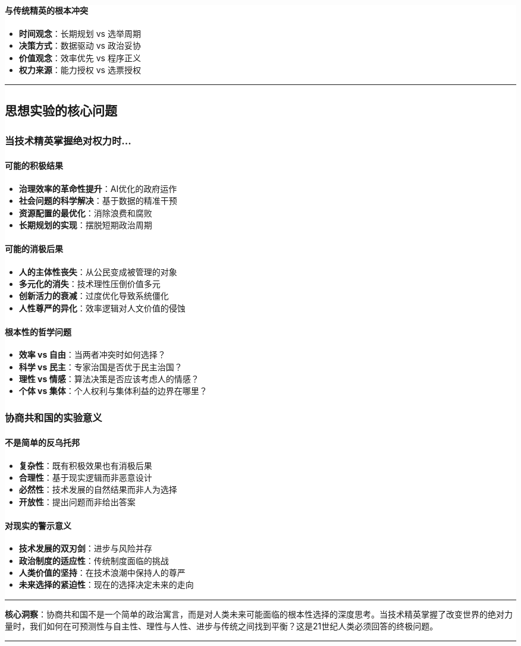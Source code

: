 #### 与传统精英的根本冲突
- **时间观念**：长期规划 vs 选举周期
- **决策方式**：数据驱动 vs 政治妥协
- **价值观念**：效率优先 vs 程序正义
- **权力来源**：能力授权 vs 选票授权

---

## 思想实验的核心问题

### **当技术精英掌握绝对权力时...**

#### 可能的积极结果
- **治理效率的革命性提升**：AI优化的政府运作
- **社会问题的科学解决**：基于数据的精准干预
- **资源配置的最优化**：消除浪费和腐败
- **长期规划的实现**：摆脱短期政治周期

#### 可能的消极后果
- **人的主体性丧失**：从公民变成被管理的对象
- **多元化的消失**：技术理性压倒价值多元
- **创新活力的衰减**：过度优化导致系统僵化
- **人性尊严的异化**：效率逻辑对人文价值的侵蚀

#### 根本性的哲学问题
- **效率 vs 自由**：当两者冲突时如何选择？
- **科学 vs 民主**：专家治国是否优于民主治国？
- **理性 vs 情感**：算法决策是否应该考虑人的情感？
- **个体 vs 集体**：个人权利与集体利益的边界在哪里？

### **协商共和国的实验意义**

#### 不是简单的反乌托邦
- **复杂性**：既有积极效果也有消极后果
- **合理性**：基于现实逻辑而非恶意设计
- **必然性**：技术发展的自然结果而非人为选择
- **开放性**：提出问题而非给出答案

#### 对现实的警示意义
- **技术发展的双刃剑**：进步与风险并存
- **政治制度的适应性**：传统制度面临的挑战
- **人类价值的坚持**：在技术浪潮中保持人的尊严
- **未来选择的紧迫性**：现在的选择决定未来的走向

---

**核心洞察**：协商共和国不是一个简单的政治寓言，而是对人类未来可能面临的根本性选择的深度思考。当技术精英掌握了改变世界的绝对力量时，我们如何在可预测性与自主性、理性与人性、进步与传统之间找到平衡？这是21世纪人类必须回答的终极问题。

---
